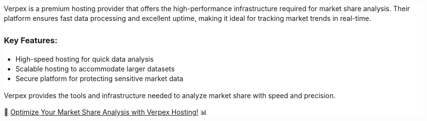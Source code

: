 Verpex is a premium hosting provider that offers the high-performance infrastructure required for market share analysis. Their platform ensures fast data processing and excellent uptime, making it ideal for tracking market trends in real-time.

### Key Features:
- High-speed hosting for quick data analysis
- Scalable hosting to accommodate larger datasets
- Secure platform for protecting sensitive market data

Verpex provides the tools and infrastructure needed to analyze market share with speed and precision.

🚀 [Optimize Your Market Share Analysis with Verpex Hosting!](https://snipitx.com/verpex-jy) 📊
